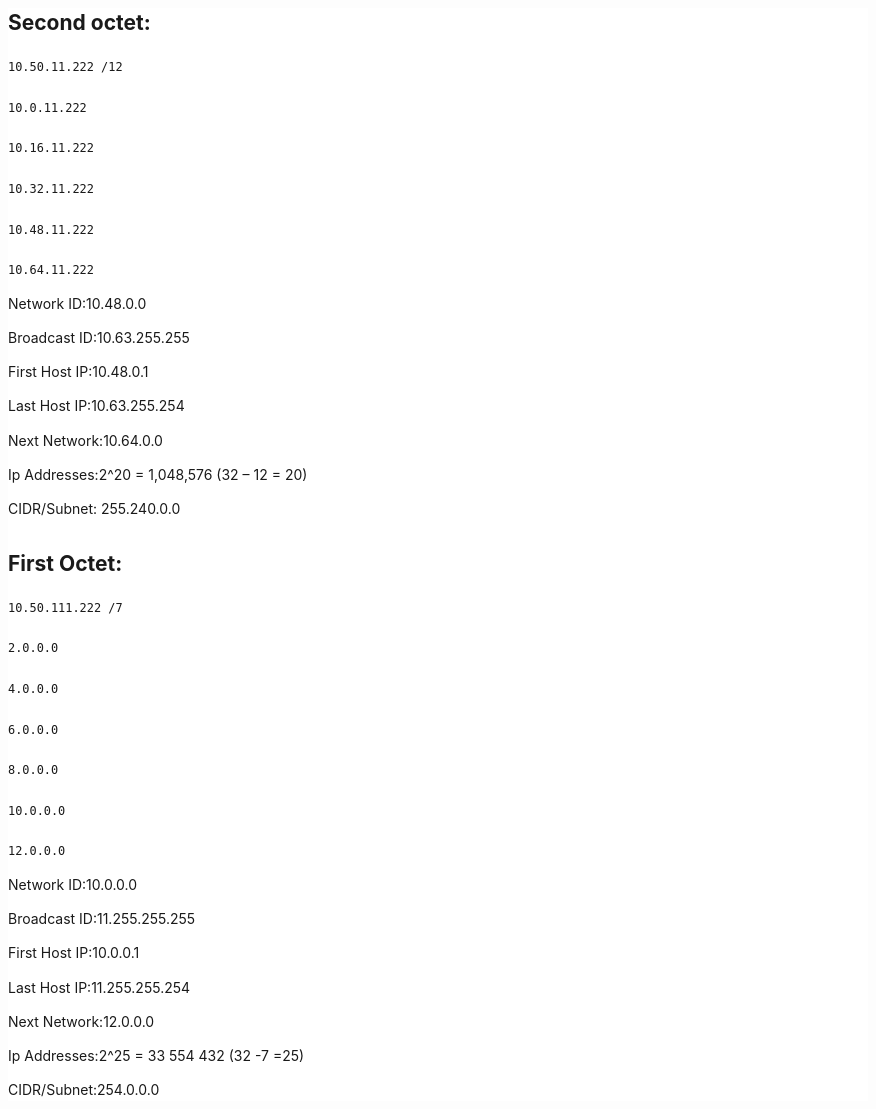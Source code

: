 
## Second octet:

 
```
10.50.11.222 /12

10.0.11.222

10.16.11.222

10.32.11.222

10.48.11.222

10.64.11.222
```
 

  Network ID:10.48.0.0

  Broadcast ID:10.63.255.255

  First Host IP:10.48.0.1

  Last Host IP:10.63.255.254

  Next Network:10.64.0.0

  Ip Addresses:2^20 = 1,048,576 (32 – 12 = 20)

  CIDR/Subnet: 255.240.0.0

 

 

## First Octet:

 

 
```
10.50.111.222 /7

2.0.0.0

4.0.0.0

6.0.0.0

8.0.0.0

10.0.0.0

12.0.0.0
```
 

  Network ID:10.0.0.0

  Broadcast ID:11.255.255.255

  First Host IP:10.0.0.1

  Last Host IP:11.255.255.254

  Next Network:12.0.0.0

 Ip Addresses:2^25 = 33 554 432 (32 -7 =25)

  CIDR/Subnet:254.0.0.0

